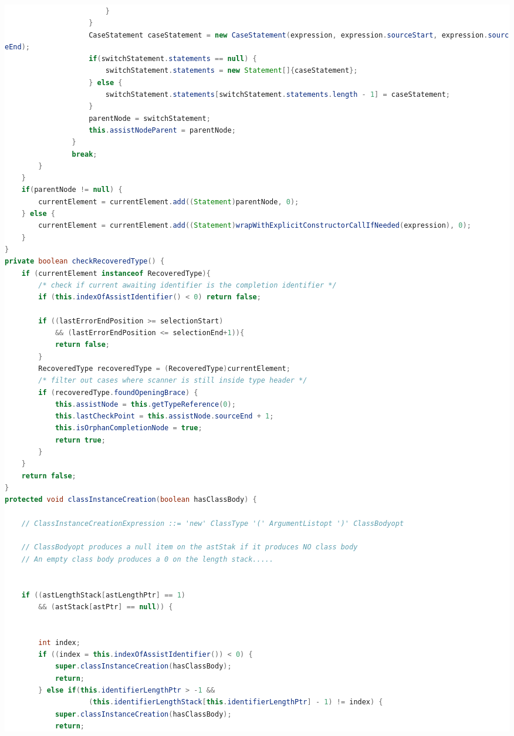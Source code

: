 ```java
						}
					}
					CaseStatement caseStatement = new CaseStatement(expression, expression.sourceStart, expression.sourceEnd);
					if(switchStatement.statements == null) {
						switchStatement.statements = new Statement[]{caseStatement};
					} else {
						switchStatement.statements[switchStatement.statements.length - 1] = caseStatement;
					}
					parentNode = switchStatement;
					this.assistNodeParent = parentNode;
				}
				break;
		}
	}
	if(parentNode != null) {
		currentElement = currentElement.add((Statement)parentNode, 0);
	} else {
		currentElement = currentElement.add((Statement)wrapWithExplicitConstructorCallIfNeeded(expression), 0);
	}
}
private boolean checkRecoveredType() {
	if (currentElement instanceof RecoveredType){
		/* check if current awaiting identifier is the completion identifier */
		if (this.indexOfAssistIdentifier() < 0) return false;

		if ((lastErrorEndPosition >= selectionStart)
			&& (lastErrorEndPosition <= selectionEnd+1)){
			return false;
		}
		RecoveredType recoveredType = (RecoveredType)currentElement;
		/* filter out cases where scanner is still inside type header */
		if (recoveredType.foundOpeningBrace) {
			this.assistNode = this.getTypeReference(0);
			this.lastCheckPoint = this.assistNode.sourceEnd + 1;
			this.isOrphanCompletionNode = true;
			return true;
		}
	}
	return false;
}
protected void classInstanceCreation(boolean hasClassBody) {
	
	// ClassInstanceCreationExpression ::= 'new' ClassType '(' ArgumentListopt ')' ClassBodyopt

	// ClassBodyopt produces a null item on the astStak if it produces NO class body
	// An empty class body produces a 0 on the length stack.....

	
	if ((astLengthStack[astLengthPtr] == 1)
		&& (astStack[astPtr] == null)) {

		
		int index;
		if ((index = this.indexOfAssistIdentifier()) < 0) {
			super.classInstanceCreation(hasClassBody);
			return;
		} else if(this.identifierLengthPtr > -1 &&
					(this.identifierLengthStack[this.identifierLengthPtr] - 1) != index) {
			super.classInstanceCreation(hasClassBody);
			return;
```
